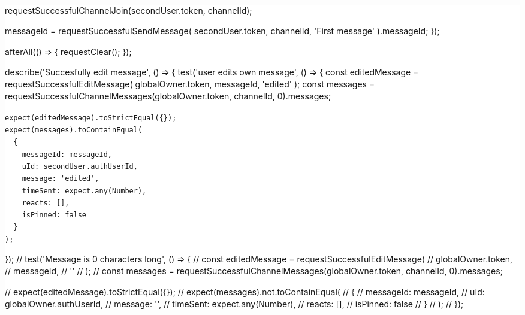   requestSuccessfulChannelJoin(secondUser.token, channelId);

  messageId = requestSuccessfulSendMessage(
    secondUser.token,
    channelId,
    'First message'
  ).messageId;
});

afterAll(() => {
  requestClear();
});

describe('Succesfully edit message', () => {
  test('user edits own message', () => {
    const editedMessage = requestSuccessfulEditMessage(
      globalOwner.token,
      messageId,
      'edited'
    );
    const messages = requestSuccessfulChannelMessages(globalOwner.token, channelId, 0).messages;

    expect(editedMessage).toStrictEqual({});
    expect(messages).toContainEqual(
      {
        messageId: messageId,
        uId: secondUser.authUserId,
        message: 'edited',
        timeSent: expect.any(Number),
        reacts: [],
        isPinned: false
      }
    );
  });
  // test('Message is 0 characters long', () => {
  //   const editedMessage = requestSuccessfulEditMessage(
  //     globalOwner.token,
  //     messageId,
  //     ''
  //   );
  //   const messages = requestSuccessfulChannelMessages(globalOwner.token, channelId, 0).messages;

  //   expect(editedMessage).toStrictEqual({});
  //   expect(messages).not.toContainEqual(
  //     {
  //       messageId: messageId,
  //       uId: globalOwner.authUserId,
  //       message: '',
  //       timeSent: expect.any(Number),
  //       reacts: [],
  //       isPinned: false
  //     }
  //   );
  // });
